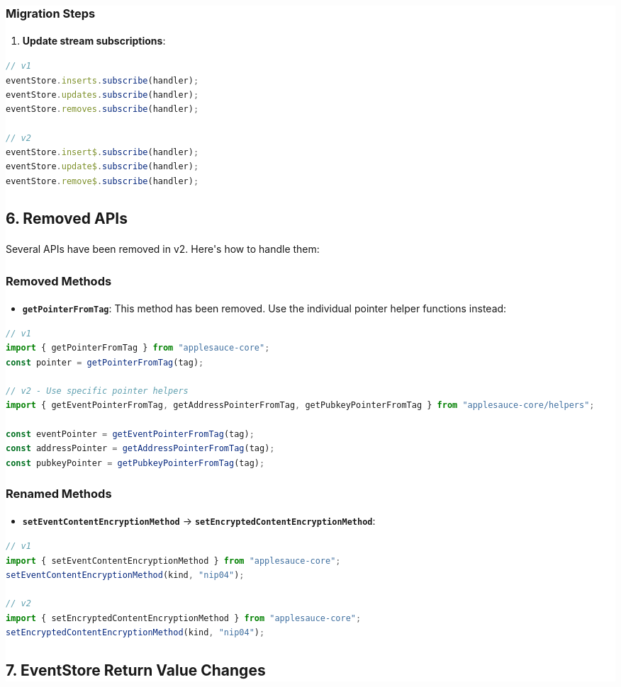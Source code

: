 ### Migration Steps

1. **Update stream subscriptions**:

```ts
// v1
eventStore.inserts.subscribe(handler);
eventStore.updates.subscribe(handler);
eventStore.removes.subscribe(handler);

// v2
eventStore.insert$.subscribe(handler);
eventStore.update$.subscribe(handler);
eventStore.remove$.subscribe(handler);
```

## 6. Removed APIs

Several APIs have been removed in v2. Here's how to handle them:

### Removed Methods

- **`getPointerFromTag`**: This method has been removed. Use the individual pointer helper functions instead:

```ts
// v1
import { getPointerFromTag } from "applesauce-core";
const pointer = getPointerFromTag(tag);

// v2 - Use specific pointer helpers
import { getEventPointerFromTag, getAddressPointerFromTag, getPubkeyPointerFromTag } from "applesauce-core/helpers";

const eventPointer = getEventPointerFromTag(tag);
const addressPointer = getAddressPointerFromTag(tag);
const pubkeyPointer = getPubkeyPointerFromTag(tag);
```

### Renamed Methods

- **`setEventContentEncryptionMethod`** → **`setEncryptedContentEncryptionMethod`**:

```ts
// v1
import { setEventContentEncryptionMethod } from "applesauce-core";
setEventContentEncryptionMethod(kind, "nip04");

// v2
import { setEncryptedContentEncryptionMethod } from "applesauce-core";
setEncryptedContentEncryptionMethod(kind, "nip04");
```

## 7. EventStore Return Value Changes
